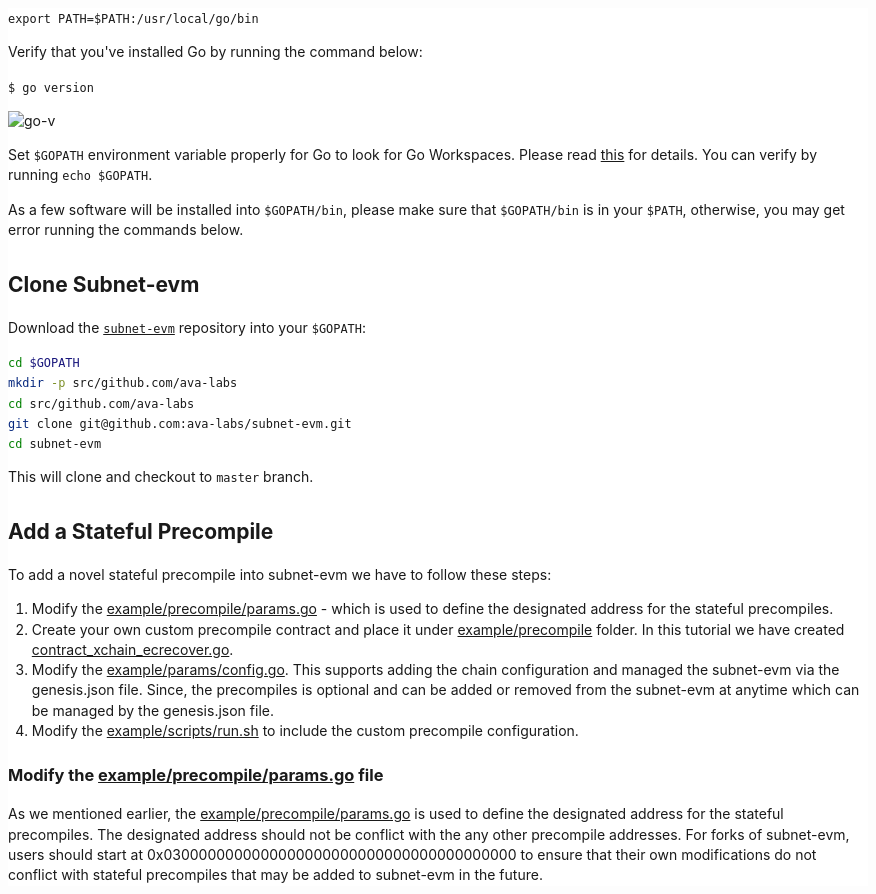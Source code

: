 ```
export PATH=$PATH:/usr/local/go/bin
```
Verify that you've installed Go by running the command below:

```
$ go version
```
![go-v](img/go-v.png)

Set `$GOPATH` environment variable properly for Go to look for Go Workspaces. Please read [this](https://go.dev/doc/gopath_code) for details. You can verify by running `echo $GOPATH`.

As a few software will be installed into `$GOPATH/bin`, please make sure that `$GOPATH/bin` is in your `$PATH`, otherwise, you may get error running the commands below.

## Clone Subnet-evm

Download the [`subnet-evm`](https://github.com/ava-labs/subnet-evm.git) repository into your `$GOPATH`:

```sh
cd $GOPATH
mkdir -p src/github.com/ava-labs
cd src/github.com/ava-labs
git clone git@github.com:ava-labs/subnet-evm.git
cd subnet-evm
```

This will clone and checkout to `master` branch.

## Add a Stateful Precompile

To add a novel stateful precompile into subnet-evm we have to follow these steps:

1. Modify the [example/precompile/params.go](./example/precompile/params.go) - which is used to define the designated address for the stateful precompiles.
2. Create your own custom precompile contract and place it under [example/precompile](./example/precompile/) folder. In this tutorial we have created [contract_xchain_ecrecover.go](./example/precompile/contract_xchain_ecrecover.go).
3. Modify the [example/params/config.go](./example/params/config.go). This supports adding the chain configuration and managed the subnet-evm via the genesis.json file. Since, the precompiles is optional and can be added or removed from the subnet-evm at anytime which can be managed by the genesis.json file.
4. Modify the [example/scripts/run.sh](./example/scripts/run.sh) to include the custom precompile configuration.

### Modify the [example/precompile/params.go](./example/precompile/params.go) file

As we mentioned earlier, the [example/precompile/params.go](./example/precompile/params.go) is used to define the designated address for the stateful precompiles. The designated address should not be conflict with the any other precompile addresses. For forks of subnet-evm, users should start at 0x0300000000000000000000000000000000000000 to ensure that their own modifications do not conflict with stateful precompiles that may be added to subnet-evm in the future.
